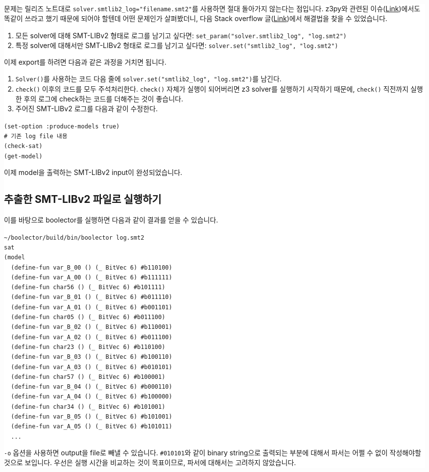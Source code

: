 문제는 릴리즈 노트대로 `solver.smtlib2_log="filename.smt2"`를 사용하면 절대 돌아가지 않는다는 점입니다. z3py와 관련된 이슈([Link](https://github.com/Z3Prover/z3/issues/1451))에서도 똑같이 쓰라고 했기 때문에 되어야 할텐데 어떤 문제인가 살펴봤더니, 다음 Stack overflow 글([Link](https://stackoverflow.com/questions/60698770/smt2-format-logfile))에서 해결법을 찾을 수 있었습니다.

1. 모든 solver에 대해 SMT-LIBv2 형태로 로그를 남기고 싶다면: `set_param("solver.smtlib2_log", "log.smt2")`
2. 특정 solver에 대해서만 SMT-LIBv2 형태로 로그를 남기고 싶다면: `solver.set("smtlib2_log", "log.smt2")`

이제 export를 하려면 다음과 같은 과정을 거치면 됩니다.

1. `Solver()`를 사용하는 코드 다음 줄에 `solver.set("smtlib2_log", "log.smt2")`를 남긴다.
2. `check()` 이후의 코드를 모두 주석처리한다.
   `check()` 자체가 실행이 되어버리면 z3 solver를 실행하기 시작하기 때문에, `check()` 직전까지 실행한 후의 로그에 check하는 코드를 더해주는 것이 좋습니다.
3. 주어진 SMT-LIBv2 로그를 다음과 같이 수정한다.

```
(set-option :produce-models true)
# 기존 log file 내용
(check-sat)
(get-model)
```

이제 model을 출력하는 SMT-LIBv2 input이 완성되었습니다.

## 추출한 SMT-LIBv2 파일로 실행하기

이를 바탕으로 boolector를 실행하면 다음과 같이 결과를 얻을 수 있습니다.

```shell
~/boolector/build/bin/boolector log.smt2
sat
(model
  (define-fun var_B_00 () (_ BitVec 6) #b110100)
  (define-fun var_A_00 () (_ BitVec 6) #b111111)
  (define-fun char56 () (_ BitVec 6) #b101111)
  (define-fun var_B_01 () (_ BitVec 6) #b011110)
  (define-fun var_A_01 () (_ BitVec 6) #b001101)
  (define-fun char05 () (_ BitVec 6) #b011100)
  (define-fun var_B_02 () (_ BitVec 6) #b110001)
  (define-fun var_A_02 () (_ BitVec 6) #b011100)
  (define-fun char23 () (_ BitVec 6) #b110100)
  (define-fun var_B_03 () (_ BitVec 6) #b100110)
  (define-fun var_A_03 () (_ BitVec 6) #b010101)
  (define-fun char57 () (_ BitVec 6) #b100001)
  (define-fun var_B_04 () (_ BitVec 6) #b000110)
  (define-fun var_A_04 () (_ BitVec 6) #b100000)
  (define-fun char34 () (_ BitVec 6) #b101001)
  (define-fun var_B_05 () (_ BitVec 6) #b101001)
  (define-fun var_A_05 () (_ BitVec 6) #b101011)
  ...
```

`-o` 옵션을 사용하면 output을 file로 빼낼 수 있습니다. `#010101`와 같이 binary string으로 출력되는 부분에 대해서 파서는 어쩔 수 없이 작성해야할 것으로 보입니다. 우선은 실행 시간을 비교하는 것이 목표이므로, 파서에 대해서는 고려하지 않았습니다.
